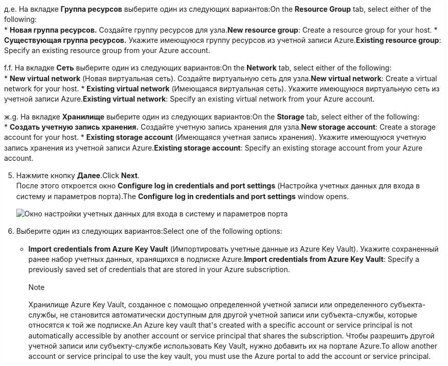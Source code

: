    <span data-ttu-id="03e31-145">д.</span><span class="sxs-lookup"><span data-stu-id="03e31-145">e.</span></span> <span data-ttu-id="03e31-146">На вкладке **Группа ресурсов** выберите один из следующих вариантов:</span><span class="sxs-lookup"><span data-stu-id="03e31-146">On the **Resource Group** tab, select either of the following:</span></span>      
      * <span data-ttu-id="03e31-147">**Новая группа ресурсов.** Создайте группу ресурсов для узла.</span><span class="sxs-lookup"><span data-stu-id="03e31-147">**New resource group**: Create a resource group for your host.</span></span>
      * <span data-ttu-id="03e31-148">**Существующая группа ресурсов.** Укажите имеющуюся группу ресурсов из учетной записи Azure.</span><span class="sxs-lookup"><span data-stu-id="03e31-148">**Existing resource group**: Specify an existing resource group from your Azure account.</span></span> 
       
   <span data-ttu-id="03e31-149">f.</span><span class="sxs-lookup"><span data-stu-id="03e31-149">f.</span></span> <span data-ttu-id="03e31-150">На вкладке **Сеть** выберите один из следующих вариантов:</span><span class="sxs-lookup"><span data-stu-id="03e31-150">On the **Network** tab, select either of the following:</span></span>      
      * <span data-ttu-id="03e31-151">**New virtual network** (Новая виртуальная сеть). Создайте виртуальную сеть для узла.</span><span class="sxs-lookup"><span data-stu-id="03e31-151">**New virtual network**: Create a virtual network for your host.</span></span>
      * <span data-ttu-id="03e31-152">**Existing virtual network** (Имеющаяся виртуальная сеть). Укажите имеющуюся виртуальную сеть из учетной записи Azure.</span><span class="sxs-lookup"><span data-stu-id="03e31-152">**Existing virtual network**: Specify an existing virtual network from your Azure account.</span></span> 
       
   <span data-ttu-id="03e31-153">ж.</span><span class="sxs-lookup"><span data-stu-id="03e31-153">g.</span></span> <span data-ttu-id="03e31-154">На вкладке **Хранилище** выберите один из следующих вариантов:</span><span class="sxs-lookup"><span data-stu-id="03e31-154">On the **Storage** tab, select either of the following:</span></span>      
      * <span data-ttu-id="03e31-155">**Создать учетную запись хранения.** Создайте учетную запись хранения для узла.</span><span class="sxs-lookup"><span data-stu-id="03e31-155">**New storage account**: Create a storage account for your host.</span></span>
      * <span data-ttu-id="03e31-156">**Existing storage account** (Имеющаяся учетная запись хранения). Укажите имеющуюся учетную запись хранения из учетной записи Azure.</span><span class="sxs-lookup"><span data-stu-id="03e31-156">**Existing storage account**: Specify an existing storage account from your Azure account.</span></span>
       
5. <span data-ttu-id="03e31-157">Нажмите кнопку **Далее**.</span><span class="sxs-lookup"><span data-stu-id="03e31-157">Click **Next**.</span></span>  
     <span data-ttu-id="03e31-158">После этого откроется окно **Configure log in credentials and port settings** (Настройка учетных данных для входа в систему и параметров порта).</span><span class="sxs-lookup"><span data-stu-id="03e31-158">The **Configure log in credentials and port settings** window opens.</span></span>

      ![Окно настройки учетных данных для входа в систему и параметров порта][PUB05]

6. <span data-ttu-id="03e31-160">Выберите один из следующих вариантов:</span><span class="sxs-lookup"><span data-stu-id="03e31-160">Select one of the following options:</span></span>

      * <span data-ttu-id="03e31-161">**Import credentials from Azure Key Vault** (Импортировать учетные данные из Azure Key Vault). Укажите сохраненный ранее набор учетных данных, хранящихся в подписке Azure.</span><span class="sxs-lookup"><span data-stu-id="03e31-161">**Import credentials from Azure Key Vault**: Specify a previously saved set of credentials that are stored in your Azure subscription.</span></span>

          > [!NOTE]
          > <span data-ttu-id="03e31-162">Хранилище Azure Key Vault, созданное с помощью определенной учетной записи или определенного субъекта-службы, не становится автоматически доступным для другой учетной записи или субъекта-службы, которые относятся к той же подписке.</span><span class="sxs-lookup"><span data-stu-id="03e31-162">An Azure key vault that's created with a specific account or service principal is not automatically accessible by another account or service principal that shares the subscription.</span></span> <span data-ttu-id="03e31-163">Чтобы разрешить другой учетной записи или субъекту-службе использовать Key Vault, нужно добавить их на портале Azure.</span><span class="sxs-lookup"><span data-stu-id="03e31-163">To allow another account or service principal to use the key vault, you must use the Azure portal to add the account or service principal.</span></span>


[веб-сайте Docker]: https://www.docker.com/
[Docker website]: https://www.docker.com/
[Configuring Artifacts]: https://www.jetbrains.com/help/idea/2016.1/configuring-artifacts.html (Настройка артефактов)
[Configuring artifacts]: https://www.jetbrains.com/help/idea/2016.1/configuring-artifacts.html
[PUB01]: media/azure-toolkit-for-intellij-publish-as-docker-container/PUB01.png
[PUB02]: media/azure-toolkit-for-intellij-publish-as-docker-container/PUB02.png
[PUB03]: media/azure-toolkit-for-intellij-publish-as-docker-container/PUB03.png
[PUB04a]: media/azure-toolkit-for-intellij-publish-as-docker-container/PUB04a.png
[PUB04b]: media/azure-toolkit-for-intellij-publish-as-docker-container/PUB04b.png
[PUB04c]: media/azure-toolkit-for-intellij-publish-as-docker-container/PUB04c.png
[PUB04d]: media/azure-toolkit-for-intellij-publish-as-docker-container/PUB04d.png
[PUB05]: media/azure-toolkit-for-intellij-publish-as-docker-container/PUB05.png
[PUB06]: media/azure-toolkit-for-intellij-publish-as-docker-container/PUB06.png
[PUB07]: media/azure-toolkit-for-intellij-publish-as-docker-container/PUB07.png
[PUB08]: media/azure-toolkit-for-intellij-publish-as-docker-container/PUB08.png
[PUB09]: media/azure-toolkit-for-intellij-publish-as-docker-container/PUB09.png
[ART01]: media/azure-toolkit-for-intellij-publish-as-docker-container/ART01.png
[ART02]: media/azure-toolkit-for-intellij-publish-as-docker-container/ART02.png
[ART03]: media/azure-toolkit-for-intellij-publish-as-docker-container/ART03.png